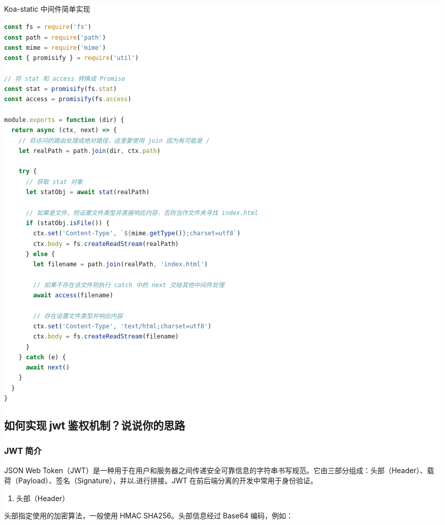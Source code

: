 Koa-static 中间件简单实现

```js
const fs = require('fs')
const path = require('path')
const mime = require('mime')
const { promisify } = require('util')

// 将 stat 和 access 转换成 Promise
const stat = promisify(fs.stat)
const access = promisify(fs.access)

module.exports = function (dir) {
  return async (ctx, next) => {
    // 将访问的路由处理成绝对路径，这里要使用 join 因为有可能是 /
    let realPath = path.join(dir, ctx.path)

    try {
      // 获取 stat 对象
      let statObj = await stat(realPath)

      // 如果是文件，则设置文件类型并直接响应内容，否则当作文件夹寻找 index.html
      if (statObj.isFile()) {
        ctx.set('Content-Type', `${mime.getType()};charset=utf8`)
        ctx.body = fs.createReadStream(realPath)
      } else {
        let filename = path.join(realPath, 'index.html')

        // 如果不存在该文件则执行 catch 中的 next 交给其他中间件处理
        await access(filename)

        // 存在设置文件类型并响应内容
        ctx.set('Content-Type', 'text/html;charset=utf8')
        ctx.body = fs.createReadStream(filename)
      }
    } catch (e) {
      await next()
    }
  }
}
```

## 如何实现 jwt 鉴权机制？说说你的思路

### JWT 简介

JSON Web Token（JWT）是一种用于在用户和服务器之间传递安全可靠信息的字符串书写规范。它由三部分组成：头部（Header）、载荷（Payload）、签名（Signature），并以.进行拼接。JWT 在前后端分离的开发中常用于身份验证。

1. 头部（Header）

头部指定使用的加密算法，一般使用 HMAC SHA256。头部信息经过 Base64 编码，例如：

